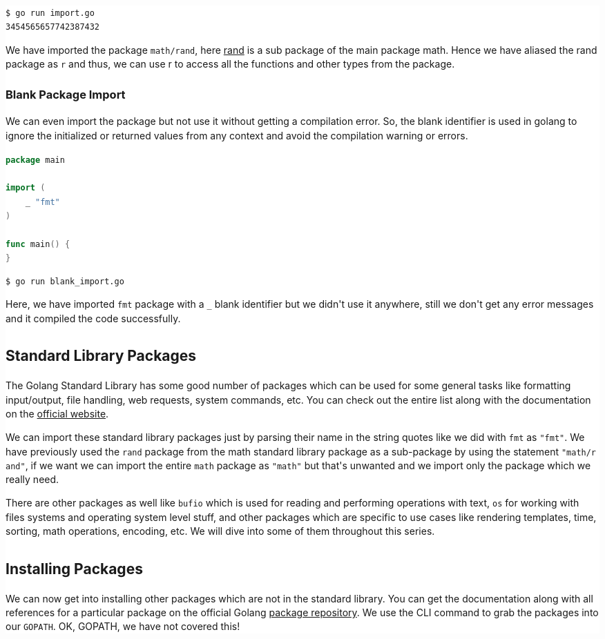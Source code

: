 ```
$ go run import.go
3454565657742387432
```

We have imported the package `math/rand`, here [rand](https://pkg.go.dev/math/rand@go1.18.1#Int) is a sub package of the main package math. Hence we have aliased the rand package as `r` and thus, we can use r to access all the functions and other types from the package. 


### Blank Package Import

We can even import the package but not use it without getting a compilation error. So, the blank identifier is used in golang to ignore the initialized or returned values from any context and avoid the compilation warning or errors.  

```go
package main

import (
	_ "fmt"
)

func main() {
}
```

```
$ go run blank_import.go
```

Here, we have imported `fmt` package with a `_` blank identifier but we didn't use it anywhere, still we don't get any error messages and it compiled the code successfully.

## Standard Library Packages

The Golang Standard Library has some good number of packages which can be used for some general tasks like formatting input/output, file handling, web requests, system commands, etc. You can check out the entire list along with the documentation on the [official website](https://pkg.go.dev/std). 

We can import these standard library packages just by parsing their name in the string quotes like we did with `fmt` as `"fmt"`. We have previously used the `rand` package from the math standard library package as a sub-package by using the statement `"math/rand"`, if we want we can import the entire `math` package as `"math"` but that's unwanted and we import only the package which we really need.

There are other packages as well like `bufio` which is used for reading and performing operations with text, `os` for working with files systems and operating system level stuff, and other packages which are specific to use cases like rendering templates, time, sorting, math operations, encoding, etc. We will dive into some of them throughout this series. 

## Installing Packages

We can now get into installing other packages which are not in the standard library. You can get the documentation along with all references for a particular package on the official Golang [package repository](https://pkg.go.dev/). We use the CLI command to grab the packages into our `GOPATH`. OK, GOPATH, we have not covered this!
